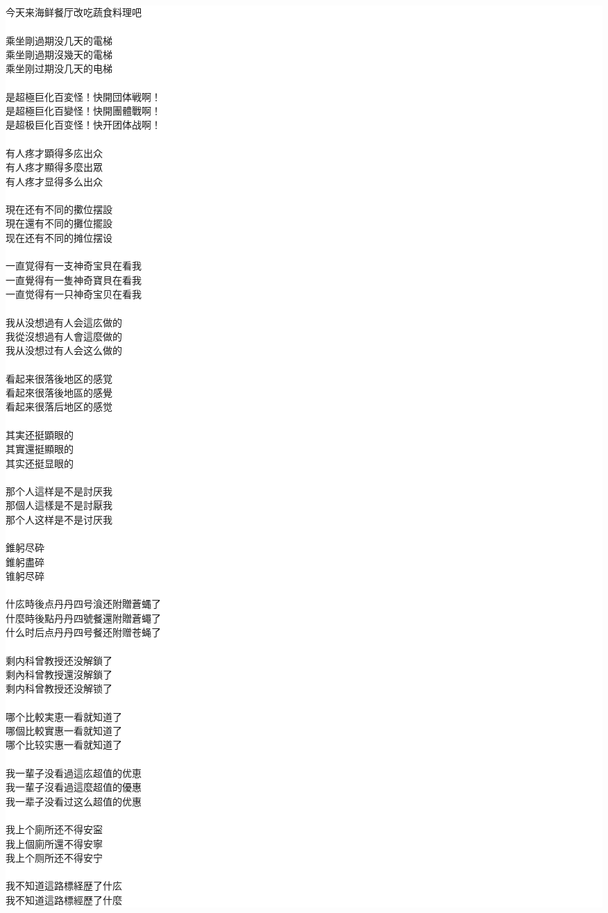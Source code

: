 今天来海鲜餐厅改吃蔬食料理吧<br>
<br>
乘坐剛過期没几天的電梯<br>
乘坐剛過期沒幾天的電梯<br>
乘坐刚过期没几天的电梯<br>
<br>
是超極巨化百変怪！快開団体戦啊！<br>
是超極巨化百變怪！快開團體戰啊！<br>
是超极巨化百变怪！快开团体战啊！<br>
<br>
有人疼才顕得多庅出众<br>
有人疼才顯得多麼出眾<br>
有人疼才显得多么出众<br>
<br>
現在还有不同的擹位摆設<br>
現在還有不同的攤位擺設<br>
现在还有不同的摊位摆设<br>
<br>
一直覚得有一支神奇宝貝在看我<br>
一直覺得有一隻神奇寶貝在看我<br>
一直觉得有一只神奇宝贝在看我<br>
<br>
我从没想過有人会這庅做的<br>
我從沒想過有人會這麼做的<br>
我从没想过有人会这么做的<br>
<br>
看起来很落後地区的感覚<br>
看起來很落後地區的感覺<br>
看起来很落后地区的感觉<br>
<br>
其実还挺顕眼的<br>
其實還挺顯眼的<br>
其实还挺显眼的<br>
<br>
那个人這样是不是討厌我<br>
那個人這樣是不是討厭我<br>
那个人这样是不是讨厌我<br>
<br>
錐躬尽砕<br>
錐躬盡碎<br>
锥躬尽碎<br>
<br>
什庅時後点丹丹四号湌还附贈蒼蝿了<br>
什麼時後點丹丹四號餐還附贈蒼蠅了<br>
什么时后点丹丹四号餐还附赠苍蝇了<br>
<br>
剩内科曾教授还没解鎖了<br>
剩內科曾教授還沒解鎖了<br>
剩内科曾教授还没解锁了<br>
<br>
哪个比較実恵一看就知道了<br>
哪個比較實惠一看就知道了<br>
哪个比较实惠一看就知道了<br>
<br>
我一輩子没看過這庅超值的优恵<br>
我一輩子沒看過這麼超值的優惠<br>
我一辈子没看过这么超值的优惠<br>
<br>
我上个廁所还不得安寍<br>
我上個廁所還不得安寧<br>
我上个厕所还不得安宁<br>
<br>
我不知道這路標経歴了什庅<br>
我不知道這路標經歷了什麼<br>
